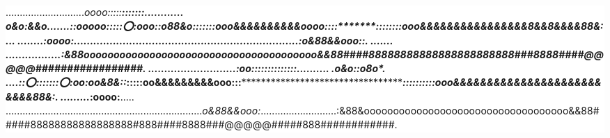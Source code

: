 ............................*oooo:::::******************************:::::::*............ *o&o*:&&o.......*::ooooo::::::o::ooo::o88&o:***************************************************::::***::ooo&&&&&&&&&&oooo:::**************************************************************************:*******:::::*****:::ooo&&&&&&&&&&&&&&&&8&&8&&&&88&:...  ........*:oooo:***.....................................................................*:o&88&&ooo::*. ....... .................:&88ooooooooooooooooooooooooooooooooooooooo&&88####88888888888888888888888###8888####@@@@@#################.
...........................*:oo:::::::******************************:::*::::*.......... .o&o::o8o*. ....*::*:o:::::::::o::oo:oo&8&:**:***************************************************::**:::oo&&&&&&&&&ooo:::******************************************************************************:***:::*::::****::ooo&&&&&&&&&&&&&&&&&&&&&&&&&&88&:. .........*:oooo:**..... ......................................................................*o&88&&ooo:*...........................:&88&ooooooooooooooooooooooooooooooooooo&&88#####88888888888888888#888####8888###@@@@@#####888############.
